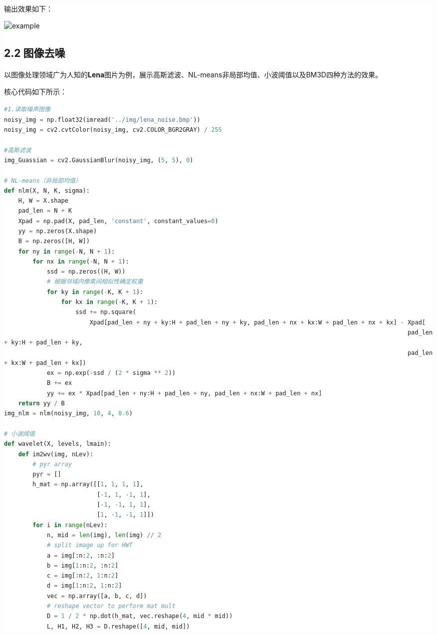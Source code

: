 输出效果如下：

![example](https://s1.ax1x.com/2020/10/29/BGclIe.png)

## 2.2 图像去噪

以图像处理领域广为人知的**Lena**图片为例，展示高斯滤波、NL-means非局部均值、小波阈值以及BM3D四种方法的效果。

核心代码如下所示：

```python
#1.读取噪声图像
noisy_img = np.float32(imread('../img/lena_noise.bmp'))
noisy_img = cv2.cvtColor(noisy_img, cv2.COLOR_BGR2GRAY) / 255

#高斯滤波
img_Guassian = cv2.GaussianBlur(noisy_img, (5, 5), 0)

# NL-means（非局部均值）
def nlm(X, N, K, sigma):
    H, W = X.shape
    pad_len = N + K
    Xpad = np.pad(X, pad_len, 'constant', constant_values=0)
    yy = np.zeros(X.shape)
    B = np.zeros([H, W])
    for ny in range(-N, N + 1):
        for nx in range(-N, N + 1):
            ssd = np.zeros((H, W))
            # 根据邻域内像素间相似性确定权重
            for ky in range(-K, K + 1):
                for kx in range(-K, K + 1):
                    ssd += np.square(
                        Xpad[pad_len + ny + ky:H + pad_len + ny + ky, pad_len + nx + kx:W + pad_len + nx + kx] - Xpad[
                                                                                                                 pad_len + ky:H + pad_len + ky,
                                                                                                                 pad_len + kx:W + pad_len + kx])
            ex = np.exp(-ssd / (2 * sigma ** 2))
            B += ex
            yy += ex * Xpad[pad_len + ny:H + pad_len + ny, pad_len + nx:W + pad_len + nx]
    return yy / B
img_nlm = nlm(noisy_img, 10, 4, 0.6)

# 小波阈值
def wavelet(X, levels, lmain):
    def im2wv(img, nLev):
        # pyr array
        pyr = []
        h_mat = np.array([[1, 1, 1, 1],
                          [-1, 1, -1, 1],
                          [-1, -1, 1, 1],
                          [1, -1, -1, 1]])
        for i in range(nLev):
            n, mid = len(img), len(img) // 2
            # split image up for HWT
            a = img[:n:2, :n:2]
            b = img[1:n:2, :n:2]
            c = img[:n:2, 1:n:2]
            d = img[1:n:2, 1:n:2]
            vec = np.array([a, b, c, d])
            # reshape vector to perform mat mult
            D = 1 / 2 * np.dot(h_mat, vec.reshape(4, mid * mid))
            L, H1, H2, H3 = D.reshape([4, mid, mid])
```
